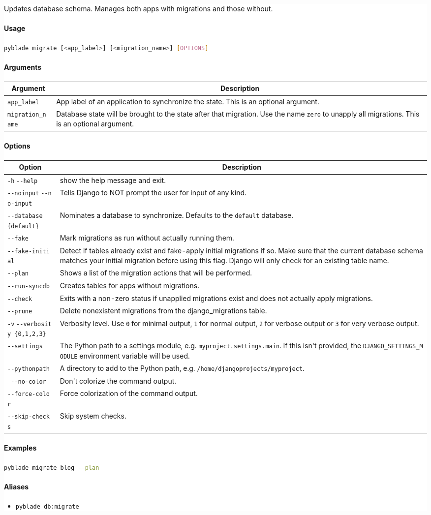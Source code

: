Updates database schema. Manages both apps with migrations and those without.

#### Usage
```bash
pyblade migrate [<app_label>] [<migration_name>] [OPTIONS]
```

#### Arguments
|Argument|Description|
|--------|-----------|
| `app_label`        | App label of an application to synchronize the state. This is an optional argument.
| `migration_name`   | Database state will be brought to the state after that migration. Use the name `zero` to unapply all migrations. This is an optional argument.


#### Options
|Option|Description|
|------|-----------|
|`-h` `--help` | show the help message and exit.
|`--noinput` `--no-input` | Tells Django to NOT prompt the user for input of any kind.
|`--database {default}` | Nominates a database to synchronize. Defaults to the `default` database.
|`--fake` | Mark migrations as run without actually running them.
|`--fake-initial` | Detect if tables already exist and fake-apply initial migrations if so. Make sure that the current database schema matches your initial migration before using this flag. Django will only check for an existing table name.
|`--plan`       | Shows a list of the migration actions that will be performed.
|`--run-syncdb` | Creates tables for apps without migrations.
|`--check`      | Exits with a non-zero status if unapplied migrations exist and does not actually apply migrations.
|`--prune`      | Delete nonexistent migrations from the django_migrations table.
|`-v` `--verbosity {0,1,2,3}` | Verbosity level. Use `0` for minimal output, `1` for normal output, `2` for verbose output or `3` for very verbose output.
|`--settings`| The Python path to a settings module, e.g. `myproject.settings.main`. If this isn't provided, the `DJANGO_SETTINGS_MODULE` environment variable will be used.
|`--pythonpath`|  A directory to add to the Python path, e.g. `/home/djangoprojects/myproject`.
|` --no-color`  |          Don't colorize the command output.
|`--force-color` |        Force colorization of the command output.         
|`--skip-checks`  |       Skip system checks.

#### Examples
```bash
pyblade migrate blog --plan
```

#### Aliases
- `pyblade db:migrate`
